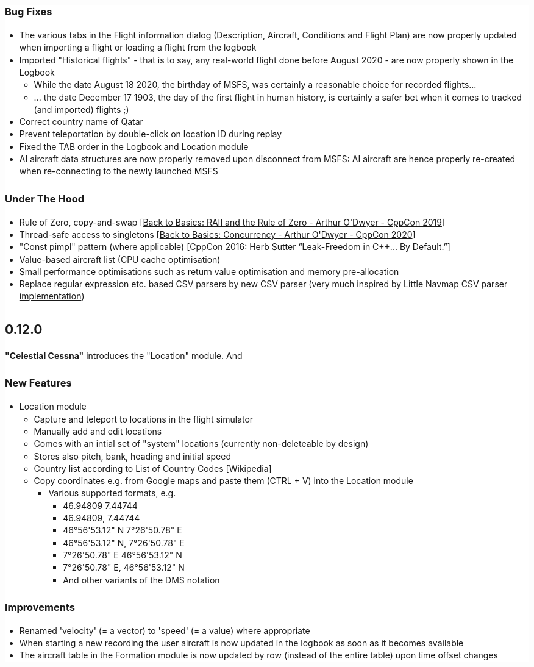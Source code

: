 ### Bug Fixes
- The various tabs in the Flight information dialog (Description, Aircraft, Conditions and Flight Plan) are now properly updated when importing a flight or loading a flight from the logbook
- Imported "Historical flights" - that is to say, any real-world flight done before August 2020 - are now properly shown in the Logbook
  * While the date August 18 2020, the birthday of MSFS, was certainly a reasonable choice for recorded flights...
  * ... the date December 17 1903, the day of the first flight in human history, is certainly a safer bet when it comes to tracked (and imported) flights ;)
- Correct country name of Qatar
- Prevent teleportation by double-click on location ID during replay
- Fixed the TAB order in the Logbook and Location module
- AI aircraft data structures are now properly removed upon disconnect from MSFS: AI aircraft are hence properly re-created when re-connecting to the newly launched MSFS

### Under The Hood
- Rule of Zero, copy-and-swap [[Back to Basics: RAII and the Rule of Zero - Arthur O'Dwyer - CppCon 2019](https://www.youtube.com/watch?v=7Qgd9B1KuMQ)]
- Thread-safe access to singletons [[Back to Basics: Concurrency - Arthur O'Dwyer - CppCon 2020](https://www.youtube.com/watch?v=F6Ipn7gCOsY)]
- "Const pimpl" pattern (where applicable) [[CppCon 2016: Herb Sutter “Leak-Freedom in C++... By Default.”](https://www.youtube.com/watch?v=JfmTagWcqoE)]
- Value-based aircraft list (CPU cache optimisation)
- Small performance optimisations such as return value optimisation and memory pre-allocation
- Replace regular expression etc. based CSV parsers by new CSV parser (very much inspired by [Little Navmap CSV parser implementation](https://github.com/albar965/atools))

## 0.12.0

**"Celestial Cessna"** introduces the "Location" module.
And 
### New Features
- Location module
  * Capture and teleport to locations in the flight simulator
  * Manually add and edit locations
  * Comes with an intial set of "system" locations (currently non-deleteable by design)
  * Stores also pitch, bank, heading and initial speed
  * Country list according to [List of Country Codes [Wikipedia]](https://en.wikipedia.org/wiki/List_of_ISO_3166_country_codes)
  * Copy coordinates e.g. from Google maps and paste them (CTRL + V) into the Location module
    - Various supported formats, e.g.
      * 46.94809 7.44744
      * 46.94809, 7.44744
      * 46°56'53.12" N 7°26'50.78" E
      * 46°56'53.12" N, 7°26'50.78" E
      * 7°26'50.78" E 46°56'53.12" N
      * 7°26'50.78" E, 46°56'53.12" N
      * And other variants of the DMS notation

### Improvements
- Renamed 'velocity' (= a vector) to 'speed' (= a value) where appropriate
- When starting a new recording the user aircraft is now updated in the logbook as soon as it becomes available
- The aircraft table in the Formation module is now updated by row (instead of the entire table) upon time offset changes
